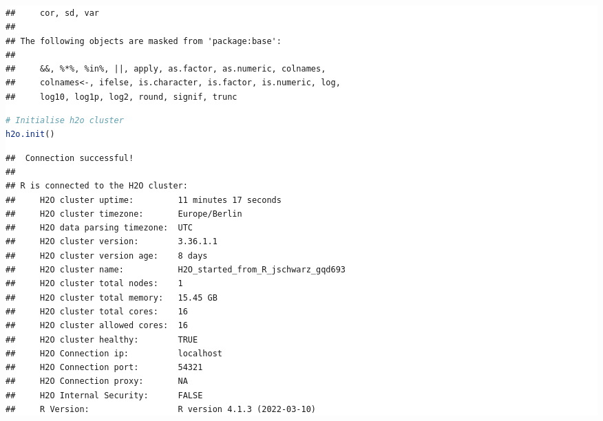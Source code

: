     ##     cor, sd, var
    ## 
    ## The following objects are masked from 'package:base':
    ## 
    ##     &&, %*%, %in%, ||, apply, as.factor, as.numeric, colnames,
    ##     colnames<-, ifelse, is.character, is.factor, is.numeric, log,
    ##     log10, log1p, log2, round, signif, trunc

``` r
# Initialise h2o cluster
h2o.init()
```

    ##  Connection successful!
    ## 
    ## R is connected to the H2O cluster: 
    ##     H2O cluster uptime:         11 minutes 17 seconds 
    ##     H2O cluster timezone:       Europe/Berlin 
    ##     H2O data parsing timezone:  UTC 
    ##     H2O cluster version:        3.36.1.1 
    ##     H2O cluster version age:    8 days  
    ##     H2O cluster name:           H2O_started_from_R_jschwarz_gqd693 
    ##     H2O cluster total nodes:    1 
    ##     H2O cluster total memory:   15.45 GB 
    ##     H2O cluster total cores:    16 
    ##     H2O cluster allowed cores:  16 
    ##     H2O cluster healthy:        TRUE 
    ##     H2O Connection ip:          localhost 
    ##     H2O Connection port:        54321 
    ##     H2O Connection proxy:       NA 
    ##     H2O Internal Security:      FALSE 
    ##     R Version:                  R version 4.1.3 (2022-03-10)
